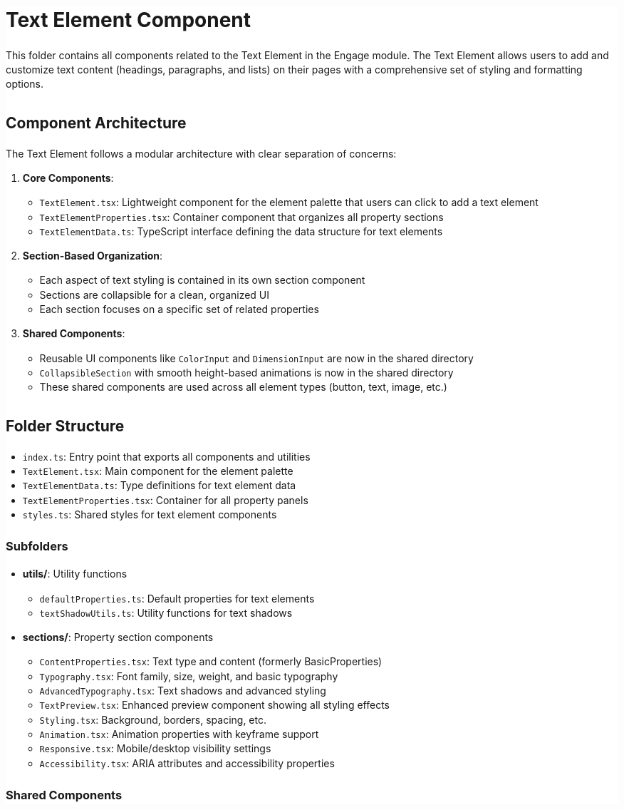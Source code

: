 # Text Element Component

This folder contains all components related to the Text Element in the Engage module. The Text Element allows users to add and customize text content (headings, paragraphs, and lists) on their pages with a comprehensive set of styling and formatting options.

## Component Architecture

The Text Element follows a modular architecture with clear separation of concerns:

1. **Core Components**:
   - `TextElement.tsx`: Lightweight component for the element palette that users can click to add a text element
   - `TextElementProperties.tsx`: Container component that organizes all property sections
   - `TextElementData.ts`: TypeScript interface defining the data structure for text elements

2. **Section-Based Organization**:
   - Each aspect of text styling is contained in its own section component
   - Sections are collapsible for a clean, organized UI
   - Each section focuses on a specific set of related properties

3. **Shared Components**:
   - Reusable UI components like `ColorInput` and `DimensionInput` are now in the shared directory
   - `CollapsibleSection` with smooth height-based animations is now in the shared directory
   - These shared components are used across all element types (button, text, image, etc.)

## Folder Structure

- `index.ts`: Entry point that exports all components and utilities
- `TextElement.tsx`: Main component for the element palette
- `TextElementData.ts`: Type definitions for text element data
- `TextElementProperties.tsx`: Container for all property panels
- `styles.ts`: Shared styles for text element components

### Subfolders

- **utils/**: Utility functions
  - `defaultProperties.ts`: Default properties for text elements
  - `textShadowUtils.ts`: Utility functions for text shadows

- **sections/**: Property section components
  - `ContentProperties.tsx`: Text type and content (formerly BasicProperties)
  - `Typography.tsx`: Font family, size, weight, and basic typography
  - `AdvancedTypography.tsx`: Text shadows and advanced styling
  - `TextPreview.tsx`: Enhanced preview component showing all styling effects
  - `Styling.tsx`: Background, borders, spacing, etc.
  - `Animation.tsx`: Animation properties with keyframe support
  - `Responsive.tsx`: Mobile/desktop visibility settings
  - `Accessibility.tsx`: ARIA attributes and accessibility properties

### Shared Components
